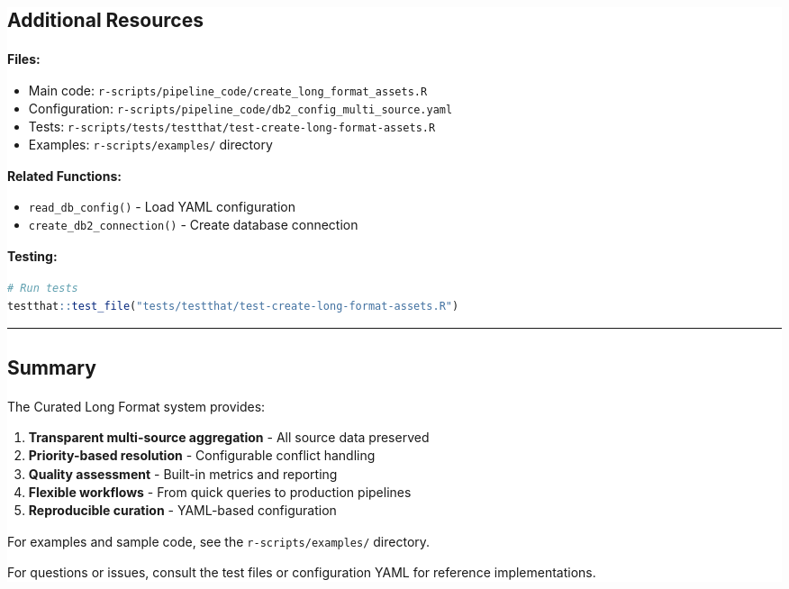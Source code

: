 
## Additional Resources

**Files:**
- Main code: `r-scripts/pipeline_code/create_long_format_assets.R`
- Configuration: `r-scripts/pipeline_code/db2_config_multi_source.yaml`
- Tests: `r-scripts/tests/testthat/test-create-long-format-assets.R`
- Examples: `r-scripts/examples/` directory

**Related Functions:**
- `read_db_config()` - Load YAML configuration
- `create_db2_connection()` - Create database connection

**Testing:**
```r
# Run tests
testthat::test_file("tests/testthat/test-create-long-format-assets.R")
```

---

## Summary

The Curated Long Format system provides:

1. **Transparent multi-source aggregation** - All source data preserved
2. **Priority-based resolution** - Configurable conflict handling
3. **Quality assessment** - Built-in metrics and reporting
4. **Flexible workflows** - From quick queries to production pipelines
5. **Reproducible curation** - YAML-based configuration

For examples and sample code, see the `r-scripts/examples/` directory.

For questions or issues, consult the test files or configuration YAML for reference implementations.
